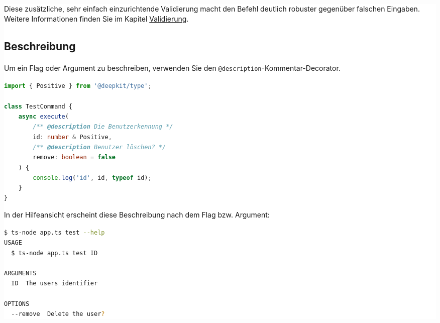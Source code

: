 Diese zusätzliche, sehr einfach einzurichtende Validierung macht den Befehl deutlich robuster gegenüber falschen Eingaben. Weitere Informationen finden Sie im Kapitel [Validierung](../runtime-types/validation.md).

## Beschreibung

Um ein Flag oder Argument zu beschreiben, verwenden Sie den `@description`-Kommentar-Decorator.

```typescript
import { Positive } from '@deepkit/type';

class TestCommand {
    async execute(
        /** @description Die Benutzerkennung */
        id: number & Positive,
        /** @description Benutzer löschen? */
        remove: boolean = false
    ) {
        console.log('id', id, typeof id);
    }
}
```

In der Hilfeansicht erscheint diese Beschreibung nach dem Flag bzw. Argument:

```sh
$ ts-node app.ts test --help
USAGE
  $ ts-node app.ts test ID

ARGUMENTS
  ID  The users identifier

OPTIONS
  --remove  Delete the user?
```